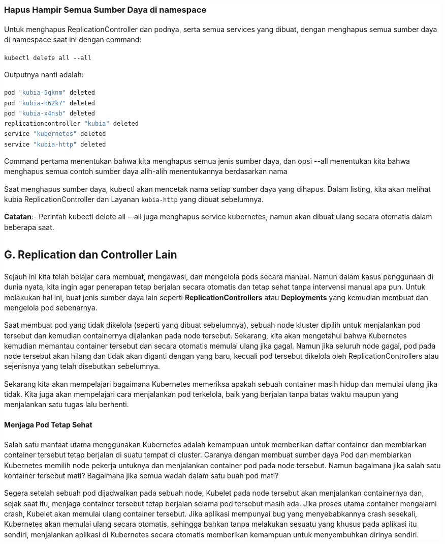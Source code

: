 ### Hapus Hampir Semua Sumber Daya di namespace
Untuk menghapus ReplicationController dan podnya, serta semua services yang dibuat, dengan menghapus semua sumber daya di namespace saat ini dengan command:
```
kubectl delete all --all
```
Outputnya nanti adalah:
```bash
pod "kubia-5gknm" deleted
pod "kubia-h62k7" deleted
pod "kubia-x4nsb" deleted
replicationcontroller "kubia" deleted
service "kubernetes" deleted
service "kubia-http" deleted
```

Command pertama menentukan bahwa kita menghapus semua jenis sumber daya, dan opsi --all menentukan kita bahwa menghapus semua contoh sumber daya alih-alih menentukannya berdasarkan nama

Saat menghapus sumber daya, kubectl akan mencetak nama setiap sumber daya yang dihapus. Dalam listing, kita akan melihat kubia ReplicationController dan Layanan `kubia-http` yang dibuat sebelumnya.

**Catatan**:- Perintah kubectl delete all --all juga menghapus service kubernetes, namun akan dibuat ulang secara otomatis dalam beberapa saat.

## G. Replication dan Controller Lain
Sejauh ini kita telah belajar cara membuat, mengawasi, dan mengelola pods secara manual. Namun dalam kasus penggunaan di dunia nyata, kita ingin agar penerapan tetap berjalan secara otomatis dan tetap sehat tanpa intervensi manual apa pun. Untuk melakukan hal ini, buat jenis sumber daya lain seperti **ReplicationControllers** atau **Deployments** yang kemudian membuat dan mengelola pod sebenarnya.

Saat membuat pod yang tidak dikelola (seperti yang dibuat sebelumnya), sebuah node kluster dipilih untuk menjalankan pod tersebut dan kemudian containernya dijalankan pada node tersebut. Sekarang, kita akan mengetahui bahwa Kubernetes kemudian memantau container tersebut dan secara otomatis memulai ulang jika gagal. Namun jika seluruh node gagal, pod pada node tersebut akan hilang dan tidak akan diganti dengan yang baru, kecuali pod tersebut dikelola oleh ReplicationControllers atau sejenisnya yang telah disebutkan sebelumnya.

Sekarang kita akan mempelajari bagaimana Kubernetes memeriksa apakah sebuah container masih hidup dan memulai ulang jika tidak. Kita juga akan mempelajari cara menjalankan pod terkelola, baik yang berjalan tanpa batas waktu maupun yang menjalankan satu tugas lalu berhenti.

#### Menjaga Pod Tetap Sehat
Salah satu manfaat utama menggunakan Kubernetes adalah kemampuan untuk memberikan daftar container dan membiarkan container tersebut tetap berjalan di suatu tempat di cluster. Caranya dengan membuat sumber daya Pod dan membiarkan Kubernetes memilih node pekerja untuknya dan menjalankan container pod pada node tersebut. Namun bagaimana jika salah satu kontainer tersebut mati? Bagaimana jika semua wadah dalam satu buah pod mati?

Segera setelah sebuah pod dijadwalkan pada sebuah node, Kubelet pada node tersebut akan menjalankan containernya dan, sejak saat itu, menjaga container tersebut tetap berjalan selama pod tersebut masih ada. Jika proses utama container mengalami crash, Kubelet akan memulai ulang container tersebut. Jika aplikasi mempunyai bug yang menyebabkannya crash sesekali, Kubernetes akan memulai ulang secara otomatis, sehingga bahkan tanpa melakukan sesuatu yang khusus pada aplikasi itu sendiri, menjalankan aplikasi di Kubernetes secara otomatis memberikan kemampuan untuk menyembuhkan dirinya sendiri.
